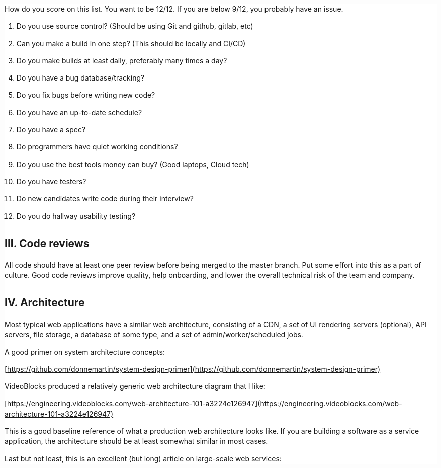 How do you score on this list. You want to be 12/12. If you are below 9/12, you probably have an issue.

  

1.  Do you use source control? (Should be using Git and github, gitlab, etc)
    
2.  Can you make a build in one step? (This should be locally and CI/CD)
    
3.  Do you make builds at least daily, preferably many times a day?
    
4.  Do you have a bug database/tracking?
    
5.  Do you fix bugs before writing new code?
    
6.  Do you have an up-to-date schedule?
    
7.  Do you have a spec?
    
8.  Do programmers have quiet working conditions?
    
9.  Do you use the best tools money can buy? (Good laptops, Cloud tech)
    
10.  Do you have testers?
    
11.  Do new candidates write code during their interview?
    
12.  Do you do hallway usability testing?
    

## III. Code reviews

All code should have at least one peer review before being merged to the master branch. Put some effort into this as a part of culture. Good code reviews improve quality, help onboarding, and lower the overall technical risk of the team and company.

## IV. Architecture

Most typical web applications have a similar web architecture, consisting of a CDN, a set of UI rendering servers (optional), API servers, file storage, a database of some type, and a set of admin/worker/scheduled jobs.

  

A good primer on system architecture concepts:

[https://github.com/donnemartin/system-design-primer](https://github.com/donnemartin/system-design-primer)

  

VideoBlocks produced a relatively generic web architecture diagram that I like:

[https://engineering.videoblocks.com/web-architecture-101-a3224e126947](https://engineering.videoblocks.com/web-architecture-101-a3224e126947)

  

This is a good baseline reference of what a production web architecture looks like. If you are building a software as a service application, the architecture should be at least somewhat similar in most cases.

Last but not least, this is an excellent (but long) article on large-scale web services:
